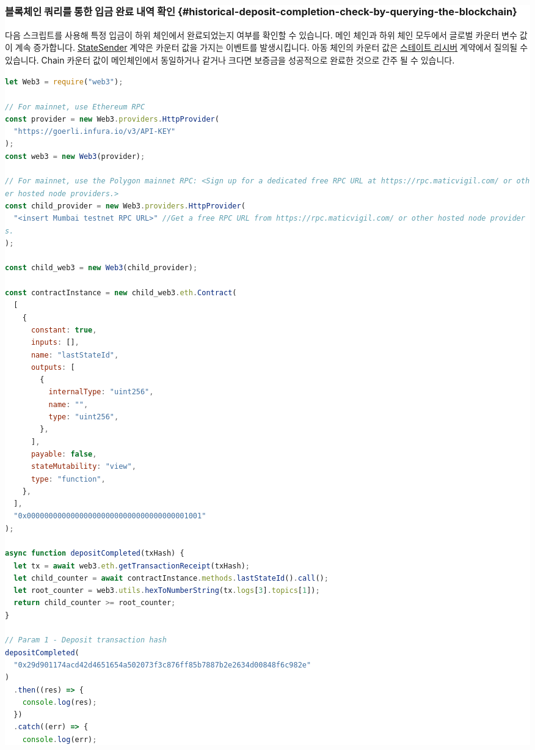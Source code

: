 ### 블록체인 쿼리를 통한 입금 완료 내역 확인 {#historical-deposit-completion-check-by-querying-the-blockchain}

다음 스크립트를 사용해 특정 입금이 하위 체인에서 완료되었는지 여부를 확인할 수 있습니다. 메인 체인과 하위 체인 모두에서 글로벌 카운터 변수 값이 계속 증가합니다. [StateSender](https://github.com/maticnetwork/contracts/blob/develop/contracts/root/stateSyncer/StateSender.sol#L38) 계약은 카운터 값을 가지는 이벤트를 발생시킵니다. 아동 체인의 카운터 값은 [스테이트 리시버](https://github.com/maticnetwork/genesis-contracts/blob/master/contracts/StateReceiver.sol#L12) 계약에서 질의될 수 있습니다. Chain 카운터 값이 메인체인에서 동일하거나 같거나 크다면 보증금을 성공적으로 완료한 것으로 간주 될 수 있습니다.

```jsx
let Web3 = require("web3");

// For mainnet, use Ethereum RPC
const provider = new Web3.providers.HttpProvider(
  "https://goerli.infura.io/v3/API-KEY"
);
const web3 = new Web3(provider);

// For mainnet, use the Polygon mainnet RPC: <Sign up for a dedicated free RPC URL at https://rpc.maticvigil.com/ or other hosted node providers.>
const child_provider = new Web3.providers.HttpProvider(
  "<insert Mumbai testnet RPC URL>" //Get a free RPC URL from https://rpc.maticvigil.com/ or other hosted node providers.
);

const child_web3 = new Web3(child_provider);

const contractInstance = new child_web3.eth.Contract(
  [
    {
      constant: true,
      inputs: [],
      name: "lastStateId",
      outputs: [
        {
          internalType: "uint256",
          name: "",
          type: "uint256",
        },
      ],
      payable: false,
      stateMutability: "view",
      type: "function",
    },
  ],
  "0x0000000000000000000000000000000000001001"
);

async function depositCompleted(txHash) {
  let tx = await web3.eth.getTransactionReceipt(txHash);
  let child_counter = await contractInstance.methods.lastStateId().call();
  let root_counter = web3.utils.hexToNumberString(tx.logs[3].topics[1]);
  return child_counter >= root_counter;
}

// Param 1 - Deposit transaction hash
depositCompleted(
  "0x29d901174acd42d4651654a502073f3c876ff85b7887b2e2634d00848f6c982e"
)
  .then((res) => {
    console.log(res);
  })
  .catch((err) => {
    console.log(err);
```